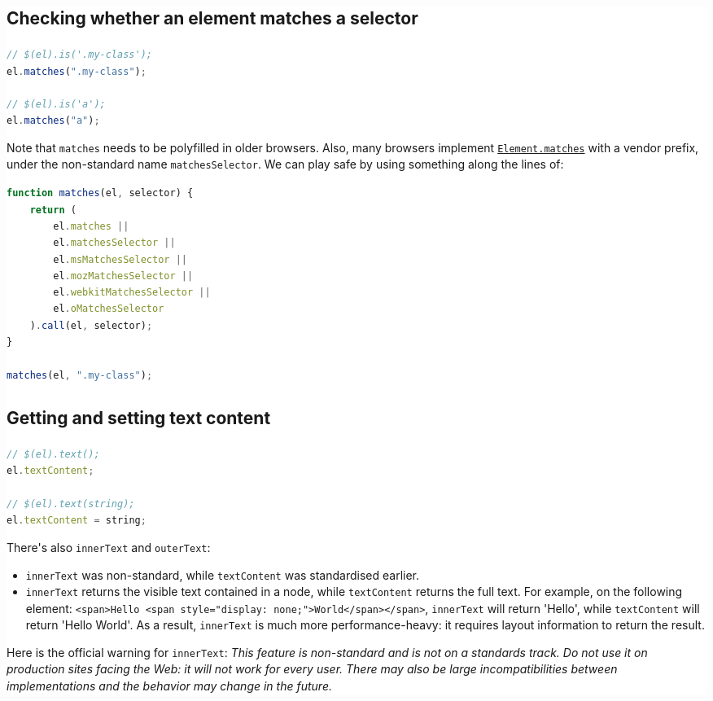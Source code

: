 ## Checking whether an element matches a selector

```js
// $(el).is('.my-class');
el.matches(".my-class");

// $(el).is('a');
el.matches("a");
```

Note that `matches` needs to be polyfilled in older browsers. Also, many browsers implement
[`Element.matches`](https://developer.mozilla.org/en-US/docs/Web/API/Element/matches) with a vendor prefix, under the non-standard name
`matchesSelector`. We can play safe by using something along the lines of:

```js
function matches(el, selector) {
	return (
		el.matches ||
		el.matchesSelector ||
		el.msMatchesSelector ||
		el.mozMatchesSelector ||
		el.webkitMatchesSelector ||
		el.oMatchesSelector
	).call(el, selector);
}

matches(el, ".my-class");
```

## Getting and setting text content

```js
// $(el).text();
el.textContent;

// $(el).text(string);
el.textContent = string;
```

There's also `innerText` and `outerText`:

- `innerText` was non-standard, while `textContent` was standardised earlier.
- `innerText` returns the visible text contained in a node, while `textContent` returns the full text. For example, on the following
  element: `<span>Hello <span style="display: none;">World</span></span>`, `innerText` will return 'Hello', while `textContent` will return
  'Hello World'. As a result, `innerText` is much more performance-heavy: it requires layout information to return the result.

Here is the official warning for `innerText`: _This feature is non-standard and is not on a standards track. Do not use it on production
sites facing the Web: it will not work for every user. There may also be large incompatibilities between implementations and the behavior
may change in the future._
